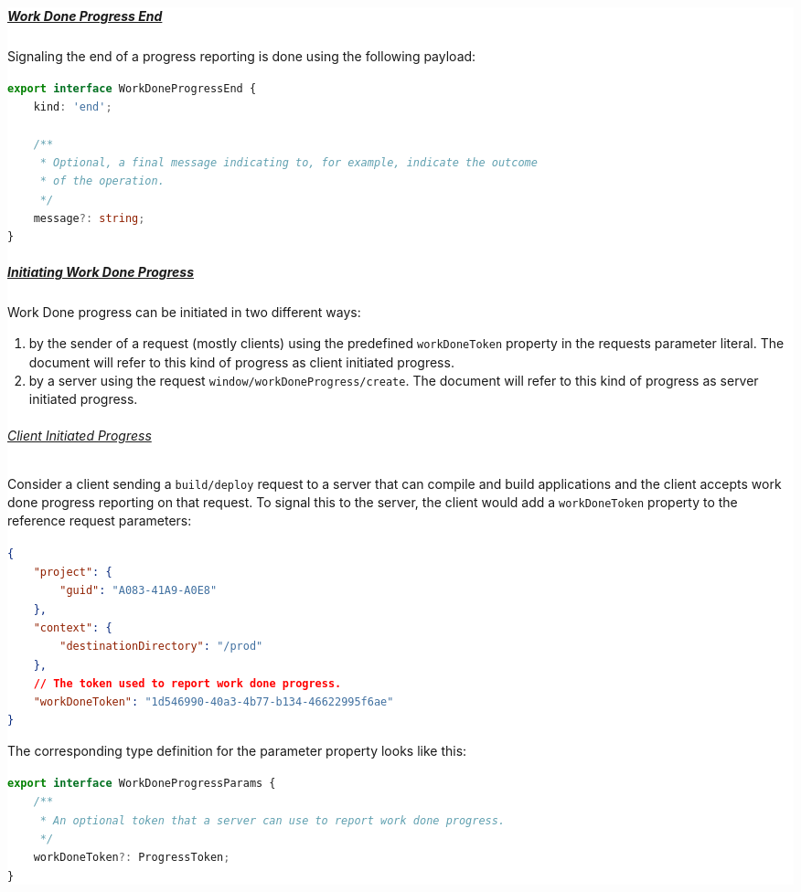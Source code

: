 ##### <a href="#workDoneProgressEnd" name="workDoneProgressEnd" class="anchor"> Work Done Progress End </a>

Signaling the end of a progress reporting is done using the following payload:

```typescript
export interface WorkDoneProgressEnd {
	kind: 'end';

	/**
	 * Optional, a final message indicating to, for example, indicate the outcome
	 * of the operation.
	 */
	message?: string;
}
```

##### <a href="#initiatingWorkDoneProgress" name="initiatingWorkDoneProgress" class="anchor"> Initiating Work Done Progress </a>

Work Done progress can be initiated in two different ways:

1. by the sender of a request (mostly clients) using the predefined `workDoneToken` property in the requests parameter literal. The document will refer to this kind of progress as client initiated progress.
1. by a server using the request `window/workDoneProgress/create`. The document will refer to this kind of progress as server initiated progress.

###### <a href="#clientInitiatedProgress" name="clientInitiatedProgress" class="anchor">Client Initiated Progress </a>

Consider a client sending a `build/deploy` request to a server that can compile and build applications and the client accepts work done progress reporting on that request. To signal this to the server, the client would add a `workDoneToken` property to the reference request parameters:

```json
{
	"project": {
		"guid": "A083-41A9-A0E8"
	},
	"context": {
		"destinationDirectory": "/prod"
	},
	// The token used to report work done progress.
	"workDoneToken": "1d546990-40a3-4b77-b134-46622995f6ae"
}
```

The corresponding type definition for the parameter property looks like this:

<div class="anchorHolder"><a href="#workDoneProgressParams" name="workDoneProgressParams" class="linkableAnchor"></a></div>

```typescript
export interface WorkDoneProgressParams {
	/**
	 * An optional token that a server can use to report work done progress.
	 */
	workDoneToken?: ProgressToken;
}
```
